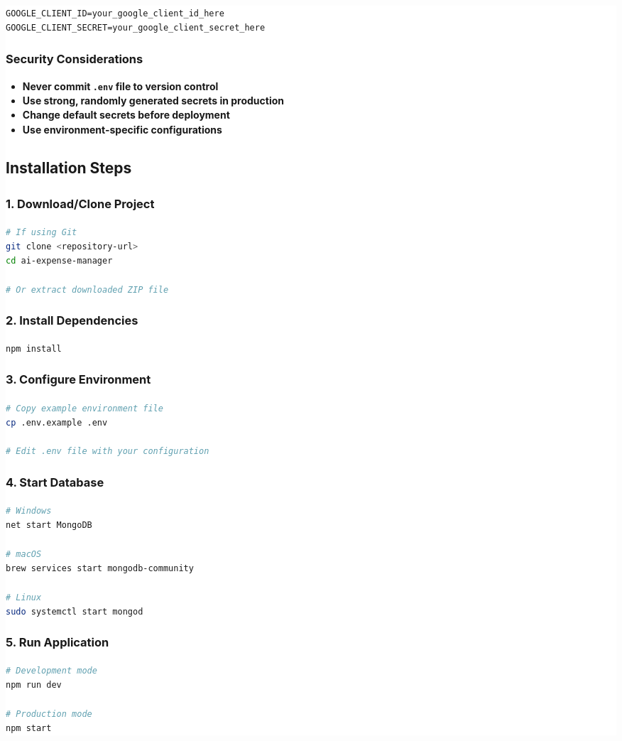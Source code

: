 ```env
GOOGLE_CLIENT_ID=your_google_client_id_here
GOOGLE_CLIENT_SECRET=your_google_client_secret_here
```

### Security Considerations
- **Never commit `.env` file to version control**
- **Use strong, randomly generated secrets in production**
- **Change default secrets before deployment**
- **Use environment-specific configurations**

## Installation Steps

### 1. Download/Clone Project
```bash
# If using Git
git clone <repository-url>
cd ai-expense-manager

# Or extract downloaded ZIP file
```

### 2. Install Dependencies
```bash
npm install
```

### 3. Configure Environment
```bash
# Copy example environment file
cp .env.example .env

# Edit .env file with your configuration
```

### 4. Start Database
```bash
# Windows
net start MongoDB

# macOS
brew services start mongodb-community

# Linux
sudo systemctl start mongod
```

### 5. Run Application
```bash
# Development mode
npm run dev

# Production mode
npm start
```
